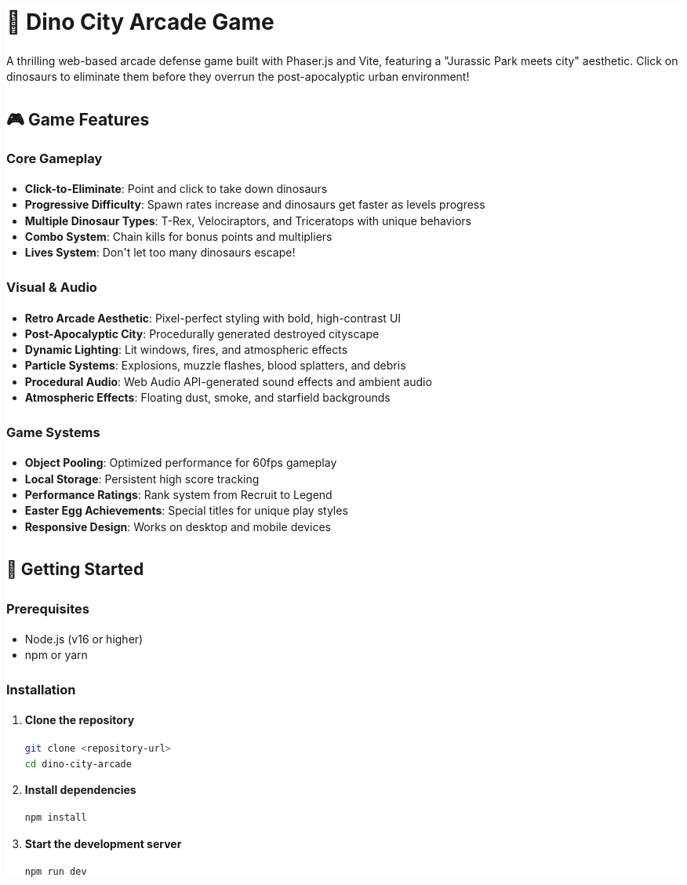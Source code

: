 # 🦕 Dino City Arcade Game

A thrilling web-based arcade defense game built with Phaser.js and Vite, featuring a "Jurassic Park meets city" aesthetic. Click on dinosaurs to eliminate them before they overrun the post-apocalyptic urban environment!

## 🎮 Game Features

### Core Gameplay
- **Click-to-Eliminate**: Point and click to take down dinosaurs
- **Progressive Difficulty**: Spawn rates increase and dinosaurs get faster as levels progress
- **Multiple Dinosaur Types**: T-Rex, Velociraptors, and Triceratops with unique behaviors
- **Combo System**: Chain kills for bonus points and multipliers
- **Lives System**: Don't let too many dinosaurs escape!

### Visual & Audio
- **Retro Arcade Aesthetic**: Pixel-perfect styling with bold, high-contrast UI
- **Post-Apocalyptic City**: Procedurally generated destroyed cityscape
- **Dynamic Lighting**: Lit windows, fires, and atmospheric effects
- **Particle Systems**: Explosions, muzzle flashes, blood splatters, and debris
- **Procedural Audio**: Web Audio API-generated sound effects and ambient audio
- **Atmospheric Effects**: Floating dust, smoke, and starfield backgrounds

### Game Systems
- **Object Pooling**: Optimized performance for 60fps gameplay
- **Local Storage**: Persistent high score tracking
- **Performance Ratings**: Rank system from Recruit to Legend
- **Easter Egg Achievements**: Special titles for unique play styles
- **Responsive Design**: Works on desktop and mobile devices

## 🚀 Getting Started

### Prerequisites
- Node.js (v16 or higher)
- npm or yarn

### Installation

1. **Clone the repository**
   ```bash
   git clone <repository-url>
   cd dino-city-arcade
   ```

2. **Install dependencies**
   ```bash
   npm install
   ```

3. **Start the development server**
   ```bash
   npm run dev
   ```
